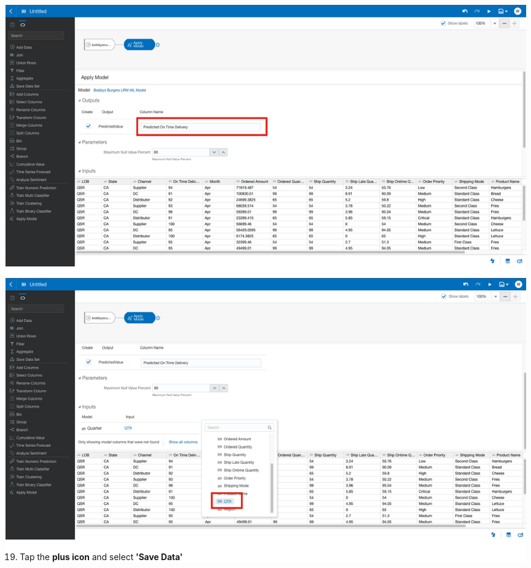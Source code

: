   ![rename output](images/update-predicted-value.png)

  ![map one column](images/select-qtr.png)

  19. Tap the **plus icon** and select **'Save Data'**
